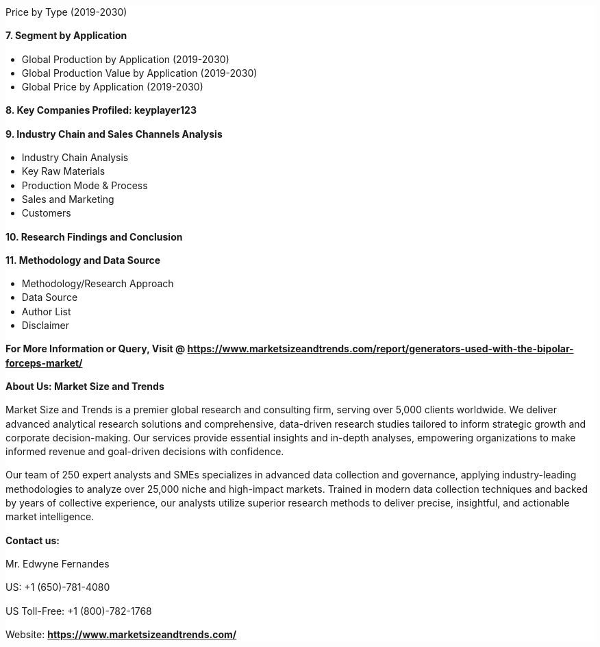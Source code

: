 Price by Type (2019-2030)</li></ul><p><strong>7. Segment by Application</strong></p><ul><li>Global Production by Application (2019-2030)</li><li>Global Production Value by Application (2019-2030)</li><li>Global Price by Application (2019-2030)</li></ul><p><strong>8. Key Companies Profiled: keyplayer123</strong></p><p><strong>9. Industry Chain and Sales Channels Analysis</strong></p><ul><li>Industry Chain Analysis</li><li>Key Raw Materials</li><li>Production Mode &amp; Process</li><li>Sales and Marketing</li><li>Customers</li></ul><p><strong>10. Research Findings and Conclusion</strong></p><p><strong>11. Methodology and Data Source</strong></p><ul><li>Methodology/Research Approach</li><li>Data Source</li><li>Author List</li><li>Disclaimer</li></ul></p><p><strong>For More Information or Query, Visit @ <a href="https://www.marketsizeandtrends.com/report/generators-used-with-the-bipolar-forceps-market/">https://www.marketsizeandtrends.com/report/generators-used-with-the-bipolar-forceps-market/</a></strong></p><p><strong>About Us: Market Size and Trends</strong></p><p>Market Size and Trends is a premier global research and consulting firm, serving over 5,000 clients worldwide. We deliver advanced analytical research solutions and comprehensive, data-driven research studies tailored to inform strategic growth and corporate decision-making. Our services provide essential insights and in-depth analyses, empowering organizations to make informed revenue and goal-driven decisions with confidence.</p><p>Our team of 250 expert analysts and SMEs specializes in advanced data collection and governance, applying industry-leading methodologies to analyze over 25,000 niche and high-impact markets. Trained in modern data collection techniques and backed by years of collective experience, our analysts utilize superior research methods to deliver precise, insightful, and actionable market intelligence.</p><p><strong>Contact us:</strong></p><p>Mr. Edwyne Fernandes</p><p>US: +1 (650)-781-4080</p><p>US Toll-Free: +1 (800)-782-1768</p><p>Website: <strong><a href="https://www.marketsizeandtrends.com/">https://www.marketsizeandtrends.com/</a></strong></p>
